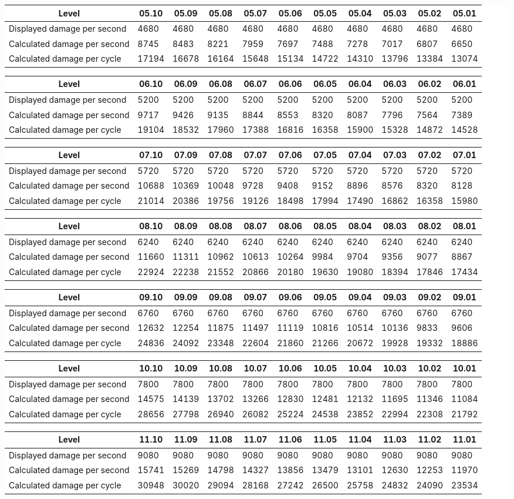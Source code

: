 
|Level                       |05.10|05.09|05.08|05.07|05.06|05.05|05.04|05.03|05.02|05.01|
|----------------------------|-----|-----|-----|-----|-----|-----|-----|-----|-----|-----|
|Displayed damage per second |4680 |4680 |4680 |4680 |4680 |4680 |4680 |4680 |4680 |4680 |
|Calculated damage per second|8745 |8483 |8221 |7959 |7697 |7488 |7278 |7017 |6807 |6650 |
|Calculated damage per cycle |17194|16678|16164|15648|15134|14722|14310|13796|13384|13074|


|Level                       |06.10|06.09|06.08|06.07|06.06|06.05|06.04|06.03|06.02|06.01|
|----------------------------|-----|-----|-----|-----|-----|-----|-----|-----|-----|-----|
|Displayed damage per second |5200 |5200 |5200 |5200 |5200 |5200 |5200 |5200 |5200 |5200 |
|Calculated damage per second|9717 |9426 |9135 |8844 |8553 |8320 |8087 |7796 |7564 |7389 |
|Calculated damage per cycle |19104|18532|17960|17388|16816|16358|15900|15328|14872|14528|


|Level                       |07.10|07.09|07.08|07.07|07.06|07.05|07.04|07.03|07.02|07.01|
|----------------------------|-----|-----|-----|-----|-----|-----|-----|-----|-----|-----|
|Displayed damage per second |5720 |5720 |5720 |5720 |5720 |5720 |5720 |5720 |5720 |5720 |
|Calculated damage per second|10688|10369|10048|9728 |9408 |9152 |8896 |8576 |8320 |8128 |
|Calculated damage per cycle |21014|20386|19756|19126|18498|17994|17490|16862|16358|15980|


|Level                       |08.10|08.09|08.08|08.07|08.06|08.05|08.04|08.03|08.02|08.01|
|----------------------------|-----|-----|-----|-----|-----|-----|-----|-----|-----|-----|
|Displayed damage per second |6240 |6240 |6240 |6240 |6240 |6240 |6240 |6240 |6240 |6240 |
|Calculated damage per second|11660|11311|10962|10613|10264|9984 |9704 |9356 |9077 |8867 |
|Calculated damage per cycle |22924|22238|21552|20866|20180|19630|19080|18394|17846|17434|


|Level                       |09.10|09.09|09.08|09.07|09.06|09.05|09.04|09.03|09.02|09.01|
|----------------------------|-----|-----|-----|-----|-----|-----|-----|-----|-----|-----|
|Displayed damage per second |6760 |6760 |6760 |6760 |6760 |6760 |6760 |6760 |6760 |6760 |
|Calculated damage per second|12632|12254|11875|11497|11119|10816|10514|10136|9833 |9606 |
|Calculated damage per cycle |24836|24092|23348|22604|21860|21266|20672|19928|19332|18886|


|Level                       |10.10|10.09|10.08|10.07|10.06|10.05|10.04|10.03|10.02|10.01|
|----------------------------|-----|-----|-----|-----|-----|-----|-----|-----|-----|-----|
|Displayed damage per second |7800 |7800 |7800 |7800 |7800 |7800 |7800 |7800 |7800 |7800 |
|Calculated damage per second|14575|14139|13702|13266|12830|12481|12132|11695|11346|11084|
|Calculated damage per cycle |28656|27798|26940|26082|25224|24538|23852|22994|22308|21792|


|Level                       |11.10|11.09|11.08|11.07|11.06|11.05|11.04|11.03|11.02|11.01|
|----------------------------|-----|-----|-----|-----|-----|-----|-----|-----|-----|-----|
|Displayed damage per second |9080 |9080 |9080 |9080 |9080 |9080 |9080 |9080 |9080 |9080 |
|Calculated damage per second|15741|15269|14798|14327|13856|13479|13101|12630|12253|11970|
|Calculated damage per cycle |30948|30020|29094|28168|27242|26500|25758|24832|24090|23534|
